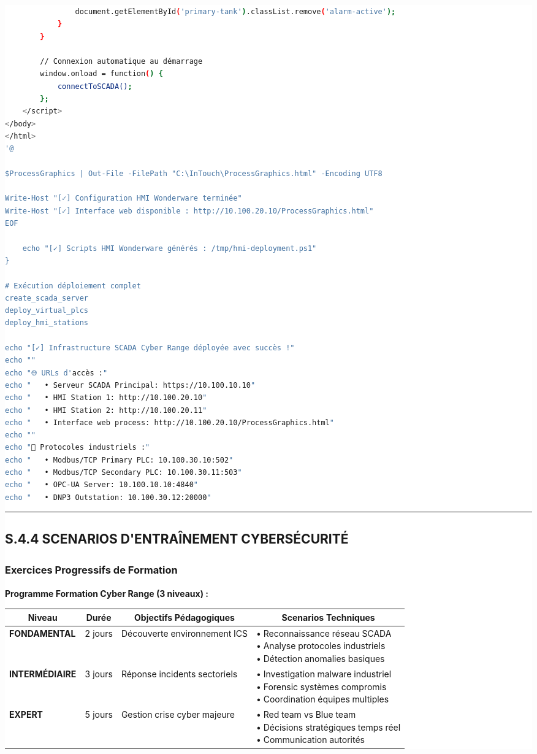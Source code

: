 ```bash
                document.getElementById('primary-tank').classList.remove('alarm-active');
            }
        }
        
        // Connexion automatique au démarrage
        window.onload = function() {
            connectToSCADA();
        };
    </script>
</body>
</html>
'@

$ProcessGraphics | Out-File -FilePath "C:\InTouch\ProcessGraphics.html" -Encoding UTF8

Write-Host "[✓] Configuration HMI Wonderware terminée"
Write-Host "[✓] Interface web disponible : http://10.100.20.10/ProcessGraphics.html"
EOF

    echo "[✓] Scripts HMI Wonderware générés : /tmp/hmi-deployment.ps1"
}

# Exécution déploiement complet
create_scada_server
deploy_virtual_plcs  
deploy_hmi_stations

echo "[✓] Infrastructure SCADA Cyber Range déployée avec succès !"
echo ""
echo "🌐 URLs d'accès :"
echo "   • Serveur SCADA Principal: https://10.100.10.10"  
echo "   • HMI Station 1: http://10.100.20.10"
echo "   • HMI Station 2: http://10.100.20.11"
echo "   • Interface web process: http://10.100.20.10/ProcessGraphics.html"
echo ""
echo "🔧 Protocoles industriels :"
echo "   • Modbus/TCP Primary PLC: 10.100.30.10:502"
echo "   • Modbus/TCP Secondary PLC: 10.100.30.11:503"  
echo "   • OPC-UA Server: 10.100.10.10:4840"
echo "   • DNP3 Outstation: 10.100.30.12:20000"
```

---

## S.4.4 SCENARIOS D'ENTRAÎNEMENT CYBERSÉCURITÉ

### Exercices Progressifs de Formation

**Programme Formation Cyber Range (3 niveaux) :**

| Niveau | Durée | Objectifs Pédagogiques | Scenarios Techniques |
|--------|--------|----------------------|-------------------|
| **FONDAMENTAL** | 2 jours | Découverte environnement ICS | • Reconnaissance réseau SCADA<br/>• Analyse protocoles industriels<br/>• Détection anomalies basiques |
| **INTERMÉDIAIRE** | 3 jours | Réponse incidents sectoriels | • Investigation malware industriel<br/>• Forensic systèmes compromis<br/>• Coordination équipes multiples |
| **EXPERT** | 5 jours | Gestion crise cyber majeure | • Red team vs Blue team<br/>• Décisions stratégiques temps réel<br/>• Communication autorités |
